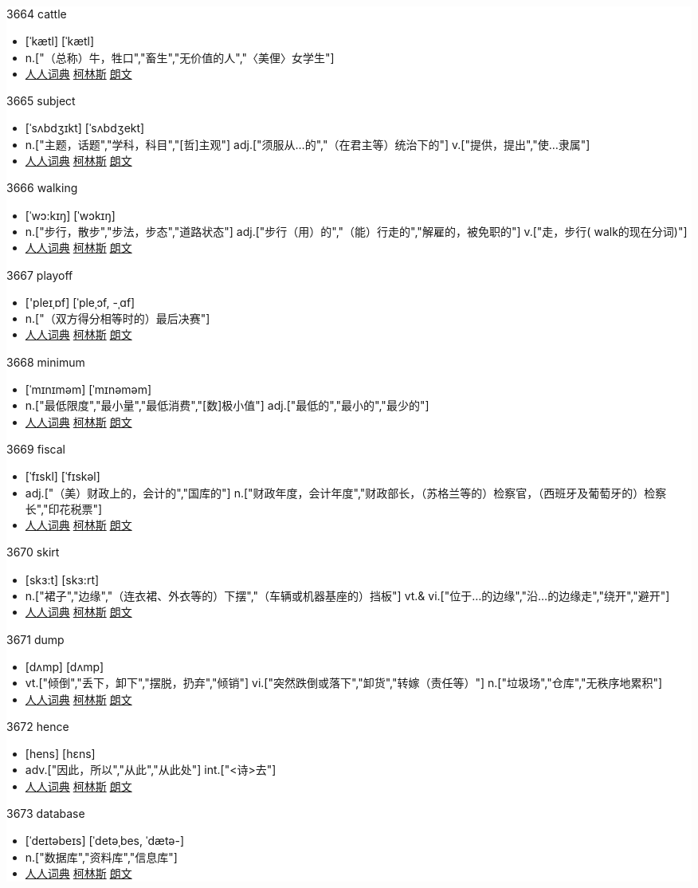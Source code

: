 3664 cattle 
- [ˈkætl]  [ˈkætl] 
- n.["（总称）牛，牲口","畜生","无价值的人","〈美俚〉女学生"]   
- [人人词典](https://www.91dict.com/words?w=cattle) [柯林斯](https://www.collinsdictionary.com/zh/dictionary/english/cattle) [朗文](https://www.ldoceonline.com/dictionary/cattle) 

3665 subject 
- [ˈsʌbdʒɪkt]  [ˈsʌbdʒekt] 
- n.["主题，话题","学科，科目","[哲]主观"]  adj.["须服从…的","（在君主等）统治下的"]  v.["提供，提出","使…隶属"]   
- [人人词典](https://www.91dict.com/words?w=subject) [柯林斯](https://www.collinsdictionary.com/zh/dictionary/english/subject) [朗文](https://www.ldoceonline.com/dictionary/subject) 

3666 walking 
- [ˈwɔ:kɪŋ]  [ˈwɔkɪŋ] 
- n.["步行，散步","步法，步态","道路状态"]  adj.["步行（用）的","（能）行走的","解雇的，被免职的"]  v.["走，步行( walk的现在分词)"]   
- [人人词典](https://www.91dict.com/words?w=walking) [柯林斯](https://www.collinsdictionary.com/zh/dictionary/english/walking) [朗文](https://www.ldoceonline.com/dictionary/walking) 

3667 playoff 
- ['pleɪˌɒf]  [ˈpleˌɔf, -ˌɑf] 
- n.["（双方得分相等时的）最后决赛"]   
- [人人词典](https://www.91dict.com/words?w=playoff) [柯林斯](https://www.collinsdictionary.com/zh/dictionary/english/playoff) [朗文](https://www.ldoceonline.com/dictionary/playoff) 

3668 minimum 
- [ˈmɪnɪməm]  [ˈmɪnəməm] 
- n.["最低限度","最小量","最低消费","[数]极小值"]  adj.["最低的","最小的","最少的"]   
- [人人词典](https://www.91dict.com/words?w=minimum) [柯林斯](https://www.collinsdictionary.com/zh/dictionary/english/minimum) [朗文](https://www.ldoceonline.com/dictionary/minimum) 

3669 fiscal 
- [ˈfɪskl]  [ˈfɪskəl] 
- adj.["（美）财政上的，会计的","国库的"]  n.["财政年度，会计年度","财政部长，（苏格兰等的）检察官，（西班牙及葡萄牙的）检察长","印花税票"]   
- [人人词典](https://www.91dict.com/words?w=fiscal) [柯林斯](https://www.collinsdictionary.com/zh/dictionary/english/fiscal) [朗文](https://www.ldoceonline.com/dictionary/fiscal) 

3670 skirt 
- [skɜ:t]  [skɜ:rt] 
- n.["裙子","边缘","（连衣裙、外衣等的）下摆","（车辆或机器基座的）挡板"]  vt.& vi.["位于…的边缘","沿…的边缘走","绕开","避开"]   
- [人人词典](https://www.91dict.com/words?w=skirt) [柯林斯](https://www.collinsdictionary.com/zh/dictionary/english/skirt) [朗文](https://www.ldoceonline.com/dictionary/skirt) 

3671 dump 
- [dʌmp]  [dʌmp] 
- vt.["倾倒","丢下，卸下","摆脱，扔弃","倾销"]  vi.["突然跌倒或落下","卸货","转嫁（责任等）"]  n.["垃圾场","仓库","无秩序地累积"]   
- [人人词典](https://www.91dict.com/words?w=dump) [柯林斯](https://www.collinsdictionary.com/zh/dictionary/english/dump) [朗文](https://www.ldoceonline.com/dictionary/dump) 

3672 hence 
- [hens]  [hɛns] 
- adv.["因此，所以","从此","从此处"]  int.["<诗>去"]   
- [人人词典](https://www.91dict.com/words?w=hence) [柯林斯](https://www.collinsdictionary.com/zh/dictionary/english/hence) [朗文](https://www.ldoceonline.com/dictionary/hence) 

3673 database 
- [ˈdeɪtəbeɪs]  [ˈdetəˌbes, ˈdætə-] 
- n.["数据库","资料库","信息库"]   
- [人人词典](https://www.91dict.com/words?w=database) [柯林斯](https://www.collinsdictionary.com/zh/dictionary/english/database) [朗文](https://www.ldoceonline.com/dictionary/database) 
